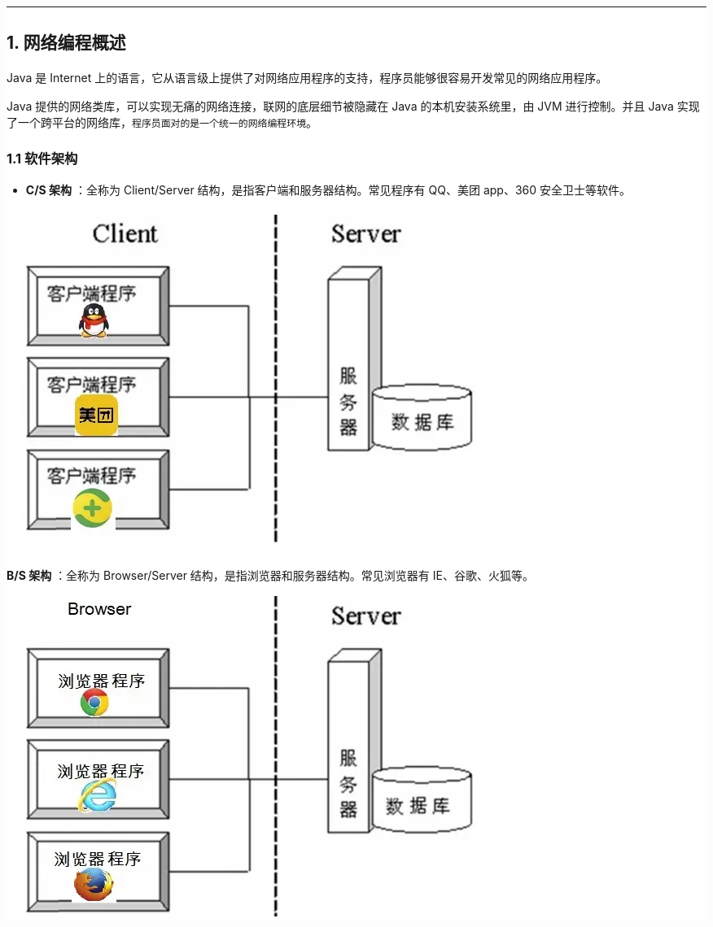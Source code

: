 ***

## 1. 网络编程概述

Java 是 Internet 上的语言，它从语言级上提供了对网络应用程序的支持，程序员能够很容易开发常见的网络应用程序。

Java 提供的网络类库，可以实现无痛的网络连接，联网的底层细节被隐藏在 Java 的本机安装系统里，由 JVM 进行控制。并且 Java 实现了一个跨平台的网络库，`程序员面对的是一个统一的网络编程环境`。

### 1.1 软件架构

- **C/S 架构** ：全称为 Client/Server 结构，是指客户端和服务器结构。常见程序有 QQ、美团 app、360 安全卫士等软件。

![1_cs](images/1_cs.webp)

**B/S 架构** ：全称为 Browser/Server 结构，是指浏览器和服务器结构。常见浏览器有 IE、谷歌、火狐等。

![2_bs](images/2_bs.webp)
